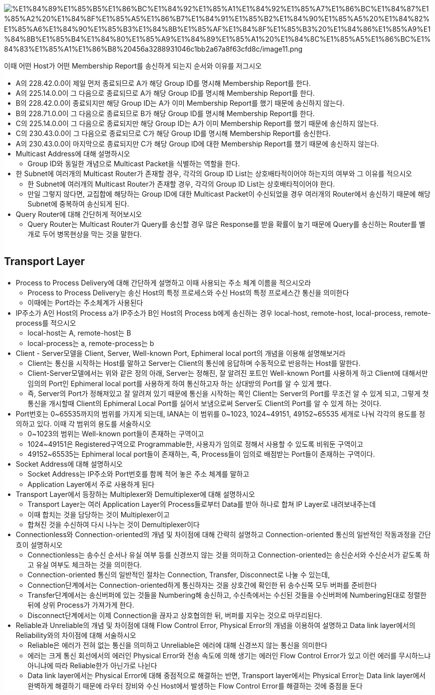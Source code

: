 ![%E1%84%89%E1%85%B5%E1%86%BC%E1%84%92%E1%85%A1%E1%84%92%E1%85%A7%E1%86%BC%E1%84%87%E1%85%A2%20%E1%84%8F%E1%85%A5%E1%86%B7%E1%84%91%E1%85%B2%E1%84%90%E1%85%A5%20%E1%84%82%E1%85%A6%E1%84%90%E1%85%B3%E1%84%8B%E1%85%AF%E1%84%8F%E1%85%B3%20%E1%84%86%E1%85%A9%E1%84%8B%E1%85%B4%E1%84%80%E1%85%A9%E1%84%89%E1%85%A1%20%E1%84%8C%E1%85%A5%E1%86%BC%E1%84%83%E1%85%A1%E1%86%B8%20456a3288931046c1bb2a67a8f63cfd8c/image11.png](botanicals/network/originals/comnet.fall.2021.cse.cnu.ac.kr/images/exem02_456a3288931046c1bb2a67a8f63cfd8c/image11.png)

이때 어떤 Host가 어떤 Membership Report를 송신하게 되는지 순서와 이유를 저그시오

- A의 228.42.0.0이 제일 먼저 종료되므로 A가 해당 Group ID를 명시해 Membership Report를 한다.
- A의 225.14.0.0이 그 다음으로 종료되므로 A가 해당 Group ID를 명시해 Membership Report를 한다.
- B의 228.42.0.0이 종료되지만 해당 Group ID는 A가 이미 Membership Report를 했기 때문에 송신하지 않는다.
- B의 228.71.0.0이 그 다음으로 종료되므로 B가 해당 Group ID를 명시해 Membership Report를 한다.
- C의 225.14.0.0이 그 다음으로 종료되지만 해당 Group ID는 A가 이미 Membership Report를 했기 때문에 송신하지 않는다.
- C의 230.43.0.0이 그 다음으로 종료되므로 C가 해당 Group ID를 명시해 Membership Report를 송신한다.
- A의 230.43.0.0이 마지막으로 종료되지만 C가 해당 Group ID에 대한 Membership Report를 했기 때문에 송신하지 않는다.
- Multicast Address에 대해 설명하시오
	- Group ID와 동일한 개념으로 Multicast Packet을 식별하는 역할을 한다.
- 한 Subnet에 여러개의 Multicast Router가 존재할 경우, 각각의 Group ID List는 상호배타적이어야 하는지의 여부와 그 이유를 적으시오
	- 한 Subnet에 여러개의 Multicast Router가 존재할 경우, 각각의 Group ID List는 상호배타적이어야 한다.
	- 만일 그렇지 않다면, 교집합에 해당하는 Group ID에 대한 Multicast Packet이 수신되었을 경우 여러개의 Router에서 송신하기 때문에 해당 Subnet에 중복하여 송신되게 된다.
- Query Router에 대해 간단허게 적어보시오
	- Query Router는 Multicast Router가 Query를 송신할 경우 많은 Response를 받을 확률이 높기 때문에 Query를 송신하는 Router를 별개로 두어 병목현상을 막는 것을 말한다.

## Transport Layer

- Process to Process Delivery에 대해 간단하게 설명하고 이때 사용되는 주소 체계 이름을 적으시오라
	- Process to Process Delivery는 송신 Host의 특정 프로세스와 수신 Host의 특정 프로세스간 통신을 의미한다
	- 이때에는 Port라는 주소체계가 사용된다
- IP주소가 A인 Host의 Process a가 IP주소가 B인 Host의 Process b에게 송신하는 경우 local-host, remote-host, local-process, remote-process를 적으시오
	- local-host는 A, remote-host는 B
	- local-process는 a, remote-process는 b
- Client - Server모델을 Client, Server, Well-known Port, Ephimeral local port의 개념을 이용해 설명해보거라
	- Client는 통신을 시작하는 Host를 말하고 Server는 Client의 통신에 응답하며 수동적으로 반응하는 Host를 말한다.
	- Client-Server모델에서는 위와 같은 정의 아래, Server는 정해진, 잘 알려진 포트인 Well-known Port를 사용하게 하고 Client에 대해서만 임의의 Port인 Ephimeral local port를 사용하게 하여 통신하고자 하는 상대방의 Port를 알 수 있게 했다.
	- 즉, Server의 Port가 정해져있고 잘 알려져 있기 때문에 통신을 시작하는 쪽인 Client는 Server의 Port를 무조건 알 수 있게 되고, 그렇게 첫 통신을 개시할때 Client의 Ephimeral Local Port를 실어서 보냄으로써 Server도 Client의 Port를 알 수 있게 하는 것이다.
- Port번호는 0~65535까지의 범위를 가지게 되는데, IANA는 이 범위를 0~1023, 1024~49151, 49152~65535 세개로 나눠 각각의 용도를 정의하고 있다. 이때 각 범위의 용도를 서술하시오
	- 0~1023의 범위는 Well-known port들이 존재하는 구역이고
	- 1024~49151은 Registered구역으로 Programmable한, 사용자가 임의로 정해서 사용할 수 있도록 비워둔 구역이고
	- 49152~65535는 Ephimeral local port들이 존재하는, 즉, Process들이 임의로 배점받는 Port들이 존재하는 구역이다.
- Socket Address에 대해 설명하시오
	- Socket Address는 IP주소와 Port번호를 함께 적어 놓은 주소 체계를 말하고
	- Application Layer에서 주로 사용하게 된다
- Transport Layer에서 등장하는 Multiplexer와 Demultiplexer에 대해 설명하시오
	- Transport Layer는 여러 Application Layer의 Process들로부터 Data를 받아 하나로 합쳐 IP Layer로 내려보내주는데
	- 이때 합치는 것을 담당하는 것이 Multiplexer이고
	- 합쳐진 것을 수신하여 다시 나누는 것이 Demultiplexer이다
- Connectionless와 Connection-oriented의 개념 및 차이점에 대해 간략히 설명하고 Connection-oriented 통신의 일반적인 작동과정을 간단흐이 설명하시오
	- Connectionless는 송수신 순서나 유실 여부 등를 신경쓰지 않는 것을 의미하고 Connection-oriented는 송신순서와 수신순서가 같도록 하고 유실 여부도 체크하는 것을 의미한다.
	- Connection-oriented 통신의 일반적인 절차는 Connection, Transfer, Disconnect로 나눌 수 있는데,
	- Connection단계에서는 Connection-oriented하게 통신하자는 것을 상호간에 확인한 뒤 송수신쪽 모두 버퍼를 준비한다
	- Transfer단계에서는 송신버퍼에 있는 것들을 Numbering해 송신하고, 수신측에서는 수신된 것들을 수신버퍼에 Numbering된대로 정렬한 뒤에 상위 Process가 가져가게 한다.
	- Disconnect단계에서는 이제 Connection을 끊자고 상호협의한 뒤, 버퍼를 지우는 것으로 마무리된다.
- Reliable과 Unreliable의 개념 및 차이점에 대해 Flow Control Error, Physical Error의 개념을 이용하여 설명하고 Data link layer에서의 Reliability와의 차이점에 대해 서술하시오
	- Reliable은 에러가 전혀 없는 통신을 의미하고 Unreliable은 에러에 대해 신경쓰지 않는 통신을 의미한다
	- 에러는 크게 통신 회선에서의 에러인 Physical Error와 전송 속도에 의해 생기는 에러인 Flow Control Error가 있고 이런 에러를 무시하느냐 아니냐에 따라 Reliable한가 아닌가로 나뉜다
	- Data link layer에서는 Physical Error에 대해 중점적으로 해결하는 반면, Transport layer에서는 Physical Error는 Data link layer에서 완벽하게 해결하기 때문에 라우터 장비와 수신 Host에서 발생하는 Flow Control Error를 해결하는 것에 중점을 둔다